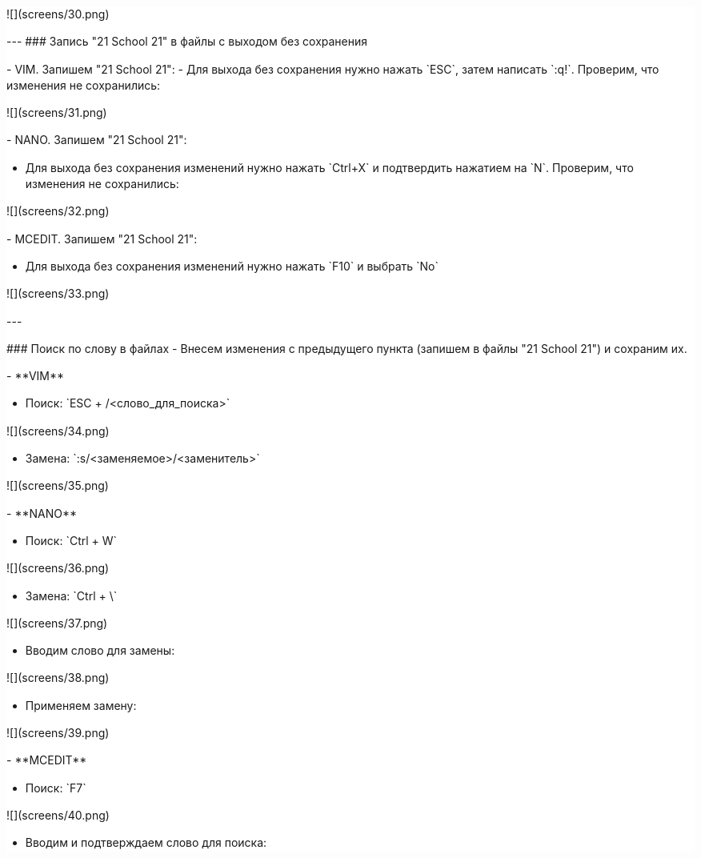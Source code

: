 !\[\](screens/30.png)

\-\-- \### Запись \"21 School 21\" в файлы с выходом без сохранения

\- VIM. Запишем \"21 School 21\":  - Для выхода без сохранения нужно
нажать \`ESC\`, затем написать \`:q!\`. Проверим, что изменения не
сохранились:

!\[\](screens/31.png)

\- NANO. Запишем \"21 School 21\":

 - Для выхода без сохранения изменений нужно нажать \`Ctrl+X\` и
подтвердить нажатием на \`N\`. Проверим, что изменения не сохранились:

!\[\](screens/32.png)

\- MCEDIT. Запишем \"21 School 21\":

 - Для выхода без сохранения изменений нужно нажать \`F10\` и выбрать
\`No\`

!\[\](screens/33.png)

\-\--

\### Поиск по слову в файлах - Внесем изменения с предыдущего пункта
(запишем в файлы \"21 School 21\") и сохраним их.

\- \*\*VIM\*\*

 - Поиск: \`ESC + /\<слово_для_поиска\>\`

!\[\](screens/34.png)

 - Замена: \`:s/\<заменяемое\>/\<заменитель\>\`

!\[\](screens/35.png)

\- \*\*NANO\*\*

 - Поиск: \`Ctrl + W\`

!\[\](screens/36.png)

 - Замена: \`Ctrl + \\\`

!\[\](screens/37.png)

 - Вводим слово для замены:

!\[\](screens/38.png)

 - Применяем замену:

!\[\](screens/39.png)

\- \*\*MCEDIT\*\*

 - Поиск: \`F7\`

!\[\](screens/40.png)

 - Вводим и подтверждаем слово для поиска:
